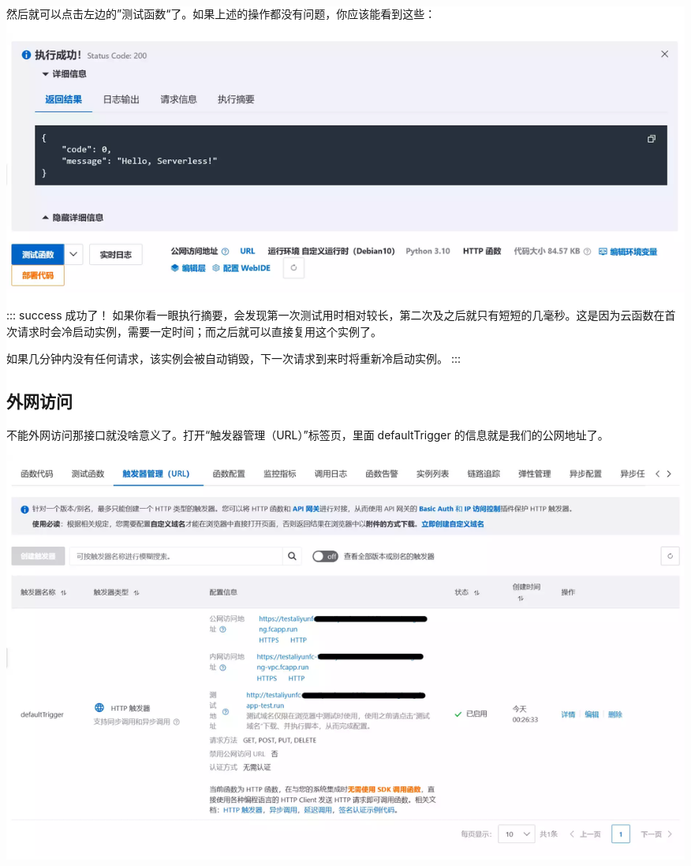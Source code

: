 然后就可以点击左边的”测试函数“了。如果上述的操作都没有问题，你应该能看到这些：

![测试结果](./function-test-ok.webp)

::: success 成功了！
如果你看一眼执行摘要，会发现第一次测试用时相对较长，第二次及之后就只有短短的几毫秒。这是因为云函数在首次请求时会冷启动实例，需要一定时间；而之后就可以直接复用这个实例了。

如果几分钟内没有任何请求，该实例会被自动销毁，下一次请求到来时将重新冷启动实例。
:::

## 外网访问

不能外网访问那接口就没啥意义了。打开“触发器管理（URL）”标签页，里面 defaultTrigger 的信息就是我们的公网地址了。

![公网地址](./function-urls.webp)
